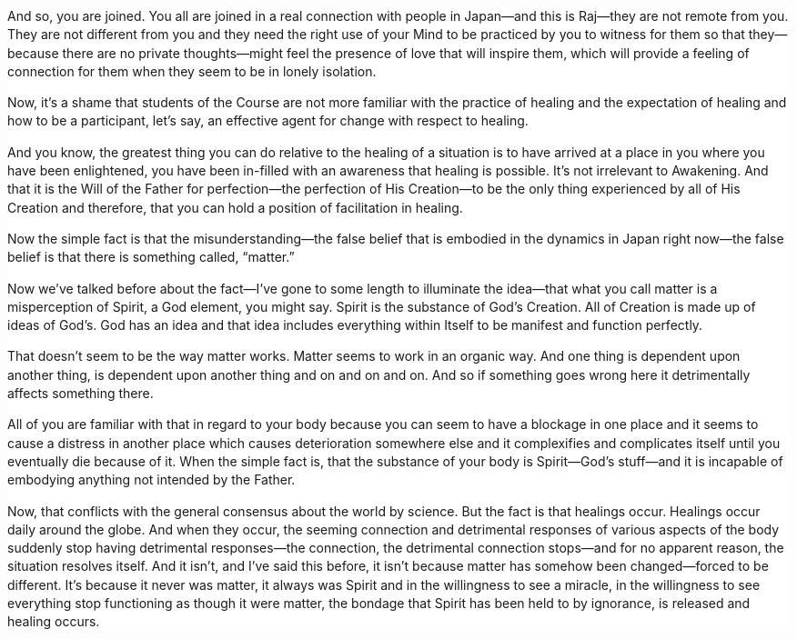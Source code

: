 And so, you are joined. You all are joined in a real connection with
people in Japan&mdash;and this is Raj&mdash;they are not remote from
you. They are not different from you and they need the right use of your
Mind to be practiced by you to witness for them so that
they&mdash;because there are no private thoughts&mdash;might feel the
presence of love that will inspire them, which will provide a feeling of
connection for them when they seem to be in lonely isolation.

Now, it&rsquo;s a shame that students of the Course are not more
familiar with the practice of healing and the expectation of healing and
how to be a participant, let&rsquo;s say, an effective agent for change
with respect to healing.

And you know, the greatest thing you can do relative to the healing of a
situation is to have arrived at a place in you where you have been
enlightened, you have been in-filled with an awareness that healing is
possible. It&rsquo;s not irrelevant to Awakening. And that it is the
Will of the Father for perfection&mdash;the perfection of His
Creation&mdash;to be the only thing experienced by all of His Creation
and therefore, that you can hold a position of facilitation in healing.

Now the simple fact is that the misunderstanding&mdash;the false belief
that is embodied in the dynamics in Japan right now&mdash;the false
belief is that there is something called, &ldquo;matter.&rdquo;

Now we&rsquo;ve talked before about the fact&mdash;I&rsquo;ve gone to
some length to illuminate the idea&mdash;that what you call matter is a
misperception of Spirit, a God element, you might say. Spirit is the
substance of God&rsquo;s Creation. All of Creation is made up of ideas
of God&rsquo;s. God has an idea and that idea includes everything within
Itself to be manifest and function perfectly.

That doesn&rsquo;t seem to be the way matter works. Matter seems to work
in an organic way. And one thing is dependent upon another thing, is
dependent upon another thing and on and on and on. And so if something
goes wrong here it detrimentally affects something there.

All of you are familiar with that in regard to your body because you can
seem to have a blockage in one place and it seems to cause a distress in
another place which causes deterioration somewhere else and it
complexifies and complicates itself until you eventually die because of
it. When the simple fact is, that the substance of your body is
Spirit&mdash;God&rsquo;s stuff&mdash;and it is incapable of embodying
anything not intended by the Father.

Now, that conflicts with the general consensus about the world by
science. But the fact is that healings occur. Healings occur daily
around the globe. And when they occur, the seeming connection and
detrimental responses of various aspects of the body suddenly stop
having detrimental responses&mdash;the connection, the detrimental
connection stops&mdash;and for no apparent reason, the situation
resolves itself. And it isn&rsquo;t, and I&rsquo;ve said this before, it
isn&rsquo;t because matter has somehow been changed&mdash;forced to be
different. It&rsquo;s because it never was matter, it always was Spirit
and in the willingness to see a miracle, in the willingness to see
everything stop functioning as though it were matter, the bondage that
Spirit has been held to by ignorance, is released and healing occurs.
